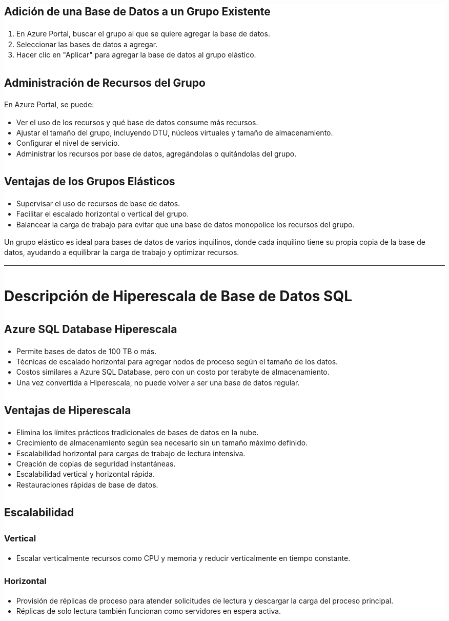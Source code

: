 ## Adición de una Base de Datos a un Grupo Existente
1. En Azure Portal, buscar el grupo al que se quiere agregar la base de datos.
2. Seleccionar las bases de datos a agregar.
3. Hacer clic en "Aplicar" para agregar la base de datos al grupo elástico.

## Administración de Recursos del Grupo
En Azure Portal, se puede:
- Ver el uso de los recursos y qué base de datos consume más recursos.
- Ajustar el tamaño del grupo, incluyendo DTU, núcleos virtuales y tamaño de almacenamiento.
- Configurar el nivel de servicio.
- Administrar los recursos por base de datos, agregándolas o quitándolas del grupo.

## Ventajas de los Grupos Elásticos
- Supervisar el uso de recursos de base de datos.
- Facilitar el escalado horizontal o vertical del grupo.
- Balancear la carga de trabajo para evitar que una base de datos monopolice los recursos del grupo.

Un grupo elástico es ideal para bases de datos de varios inquilinos, donde cada inquilino tiene su propia copia de la base de datos, ayudando a equilibrar la carga de trabajo y optimizar recursos.

---

# Descripción de Hiperescala de Base de Datos SQL

## Azure SQL Database Hiperescala
- Permite bases de datos de 100 TB o más.
- Técnicas de escalado horizontal para agregar nodos de proceso según el tamaño de los datos.
- Costos similares a Azure SQL Database, pero con un costo por terabyte de almacenamiento.
- Una vez convertida a Hiperescala, no puede volver a ser una base de datos regular.

## Ventajas de Hiperescala
- Elimina los límites prácticos tradicionales de bases de datos en la nube.
- Crecimiento de almacenamiento según sea necesario sin un tamaño máximo definido.
- Escalabilidad horizontal para cargas de trabajo de lectura intensiva.
- Creación de copias de seguridad instantáneas.
- Escalabilidad vertical y horizontal rápida.
- Restauraciones rápidas de base de datos.

## Escalabilidad
### Vertical
- Escalar verticalmente recursos como CPU y memoria y reducir verticalmente en tiempo constante.
### Horizontal
- Provisión de réplicas de proceso para atender solicitudes de lectura y descargar la carga del proceso principal.
- Réplicas de solo lectura también funcionan como servidores en espera activa.
